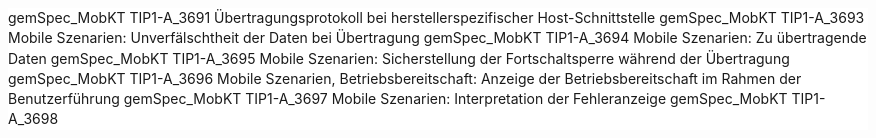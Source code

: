 </td><td>
gemSpec_MobKT

</td></tr><tr><td>
TIP1-A_3691

</td><td>
Übertragungsprotokoll bei herstellerspezifischer Host-Schnittstelle

</td><td>
gemSpec_MobKT

</td></tr><tr><td>
TIP1-A_3693

</td><td>
Mobile Szenarien: Unverfälschtheit der Daten bei Übertragung

</td><td>
gemSpec_MobKT

</td></tr><tr><td>
TIP1-A_3694

</td><td>
Mobile Szenarien: Zu übertragende Daten

</td><td>
gemSpec_MobKT

</td></tr><tr><td>
TIP1-A_3695

</td><td>
Mobile Szenarien: Sicherstellung der Fortschaltsperre während der Übertragung

</td><td>
gemSpec_MobKT

</td></tr><tr><td>
TIP1-A_3696

</td><td>
Mobile Szenarien, Betriebsbereitschaft: Anzeige der Betriebsbereitschaft im
Rahmen der Benutzerführung

</td><td>
gemSpec_MobKT

</td></tr><tr><td>
TIP1-A_3697

</td><td>
Mobile Szenarien: Interpretation der Fehleranzeige

</td><td>
gemSpec_MobKT

</td></tr><tr><td>
TIP1-A_3698
